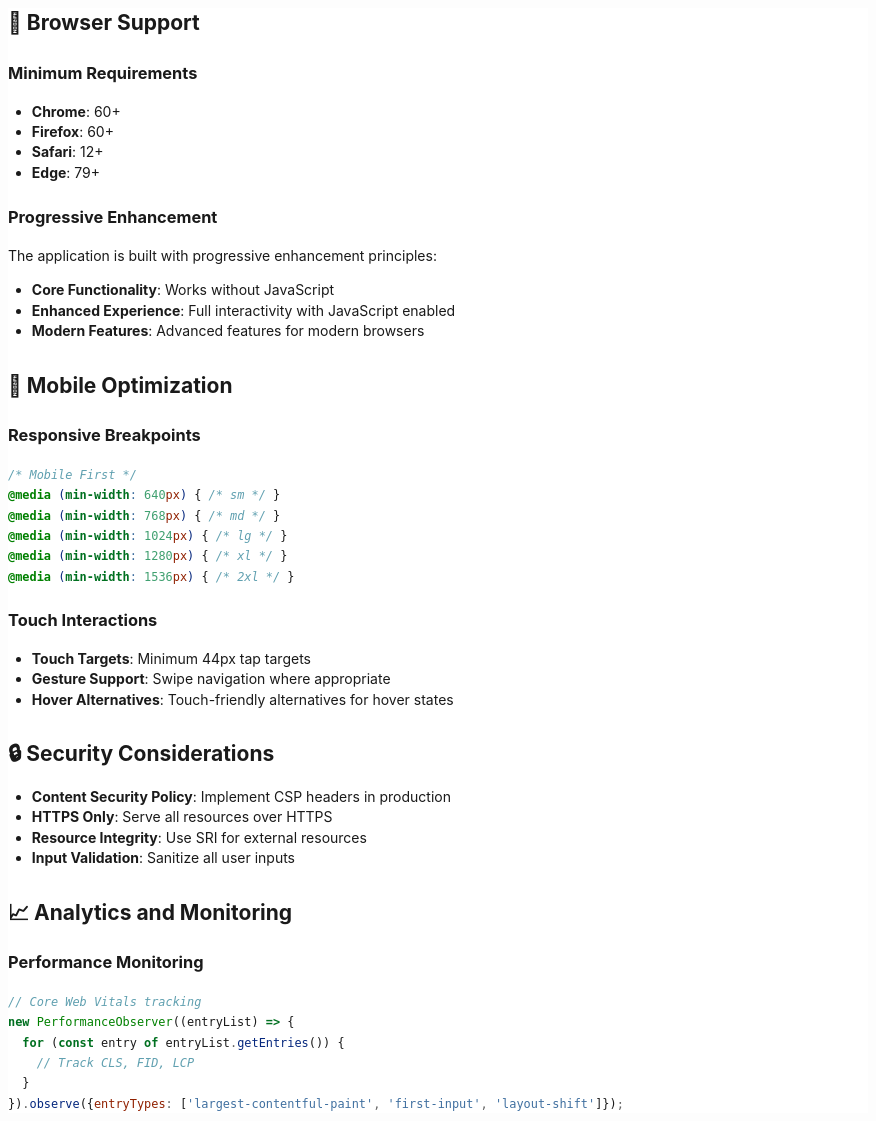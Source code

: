 ## 🧪 Browser Support

### Minimum Requirements

- **Chrome**: 60+
- **Firefox**: 60+
- **Safari**: 12+
- **Edge**: 79+

### Progressive Enhancement

The application is built with progressive enhancement principles:

- **Core Functionality**: Works without JavaScript
- **Enhanced Experience**: Full interactivity with JavaScript enabled
- **Modern Features**: Advanced features for modern browsers

## 📱 Mobile Optimization

### Responsive Breakpoints

```css
/* Mobile First */
@media (min-width: 640px) { /* sm */ }
@media (min-width: 768px) { /* md */ }
@media (min-width: 1024px) { /* lg */ }
@media (min-width: 1280px) { /* xl */ }
@media (min-width: 1536px) { /* 2xl */ }
```

### Touch Interactions

- **Touch Targets**: Minimum 44px tap targets
- **Gesture Support**: Swipe navigation where appropriate
- **Hover Alternatives**: Touch-friendly alternatives for hover states

## 🔒 Security Considerations

- **Content Security Policy**: Implement CSP headers in production
- **HTTPS Only**: Serve all resources over HTTPS
- **Resource Integrity**: Use SRI for external resources
- **Input Validation**: Sanitize all user inputs

## 📈 Analytics and Monitoring

### Performance Monitoring

```javascript
// Core Web Vitals tracking
new PerformanceObserver((entryList) => {
  for (const entry of entryList.getEntries()) {
    // Track CLS, FID, LCP
  }
}).observe({entryTypes: ['largest-contentful-paint', 'first-input', 'layout-shift']});
```
